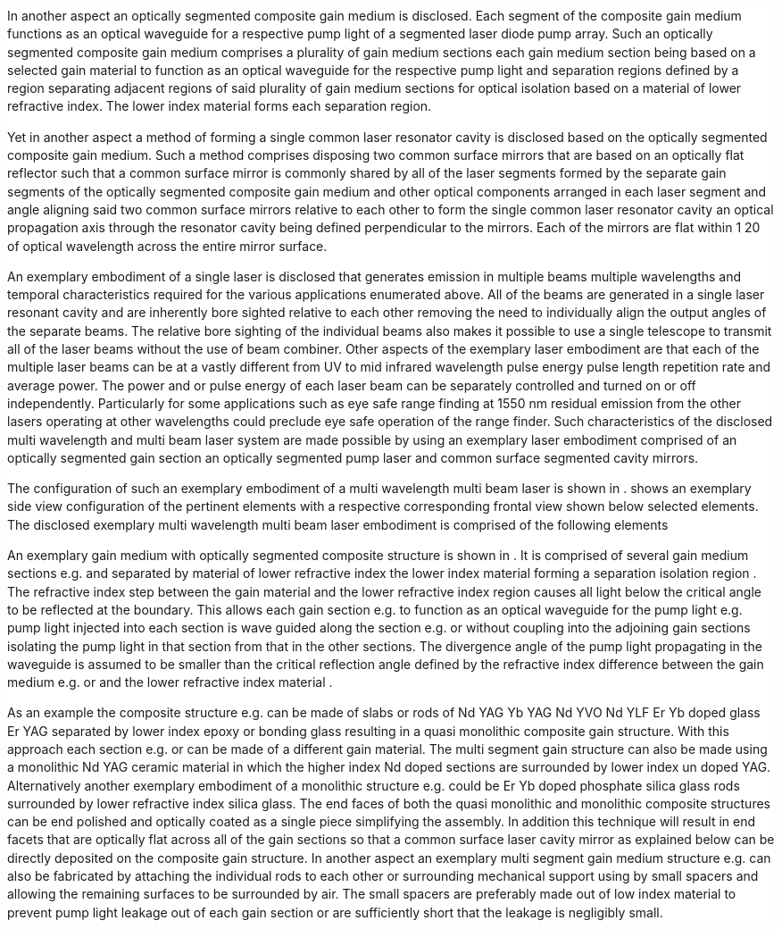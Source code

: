In another aspect an optically segmented composite gain medium is disclosed. Each segment of the composite gain medium functions as an optical waveguide for a respective pump light of a segmented laser diode pump array. Such an optically segmented composite gain medium comprises a plurality of gain medium sections each gain medium section being based on a selected gain material to function as an optical waveguide for the respective pump light and separation regions defined by a region separating adjacent regions of said plurality of gain medium sections for optical isolation based on a material of lower refractive index. The lower index material forms each separation region.

Yet in another aspect a method of forming a single common laser resonator cavity is disclosed based on the optically segmented composite gain medium. Such a method comprises disposing two common surface mirrors that are based on an optically flat reflector such that a common surface mirror is commonly shared by all of the laser segments formed by the separate gain segments of the optically segmented composite gain medium and other optical components arranged in each laser segment and angle aligning said two common surface mirrors relative to each other to form the single common laser resonator cavity an optical propagation axis through the resonator cavity being defined perpendicular to the mirrors. Each of the mirrors are flat within 1 20 of optical wavelength across the entire mirror surface.

An exemplary embodiment of a single laser is disclosed that generates emission in multiple beams multiple wavelengths and temporal characteristics required for the various applications enumerated above. All of the beams are generated in a single laser resonant cavity and are inherently bore sighted relative to each other removing the need to individually align the output angles of the separate beams. The relative bore sighting of the individual beams also makes it possible to use a single telescope to transmit all of the laser beams without the use of beam combiner. Other aspects of the exemplary laser embodiment are that each of the multiple laser beams can be at a vastly different from UV to mid infrared wavelength pulse energy pulse length repetition rate and average power. The power and or pulse energy of each laser beam can be separately controlled and turned on or off independently. Particularly for some applications such as eye safe range finding at 1550 nm residual emission from the other lasers operating at other wavelengths could preclude eye safe operation of the range finder. Such characteristics of the disclosed multi wavelength and multi beam laser system are made possible by using an exemplary laser embodiment comprised of an optically segmented gain section an optically segmented pump laser and common surface segmented cavity mirrors.

The configuration of such an exemplary embodiment of a multi wavelength multi beam laser is shown in . shows an exemplary side view configuration of the pertinent elements with a respective corresponding frontal view shown below selected elements. The disclosed exemplary multi wavelength multi beam laser embodiment is comprised of the following elements 

An exemplary gain medium with optically segmented composite structure is shown in . It is comprised of several gain medium sections e.g. and separated by material of lower refractive index the lower index material forming a separation isolation region . The refractive index step between the gain material and the lower refractive index region causes all light below the critical angle to be reflected at the boundary. This allows each gain section e.g. to function as an optical waveguide for the pump light e.g. pump light injected into each section is wave guided along the section e.g. or without coupling into the adjoining gain sections isolating the pump light in that section from that in the other sections. The divergence angle of the pump light propagating in the waveguide is assumed to be smaller than the critical reflection angle defined by the refractive index difference between the gain medium e.g. or and the lower refractive index material .

As an example the composite structure e.g. can be made of slabs or rods of Nd YAG Yb YAG Nd YVO Nd YLF Er Yb doped glass Er YAG separated by lower index epoxy or bonding glass resulting in a quasi monolithic composite gain structure. With this approach each section e.g. or can be made of a different gain material. The multi segment gain structure can also be made using a monolithic Nd YAG ceramic material in which the higher index Nd doped sections are surrounded by lower index un doped YAG. Alternatively another exemplary embodiment of a monolithic structure e.g. could be Er Yb doped phosphate silica glass rods surrounded by lower refractive index silica glass. The end faces of both the quasi monolithic and monolithic composite structures can be end polished and optically coated as a single piece simplifying the assembly. In addition this technique will result in end facets that are optically flat across all of the gain sections so that a common surface laser cavity mirror as explained below can be directly deposited on the composite gain structure. In another aspect an exemplary multi segment gain medium structure e.g. can also be fabricated by attaching the individual rods to each other or surrounding mechanical support using by small spacers and allowing the remaining surfaces to be surrounded by air. The small spacers are preferably made out of low index material to prevent pump light leakage out of each gain section or are sufficiently short that the leakage is negligibly small.
